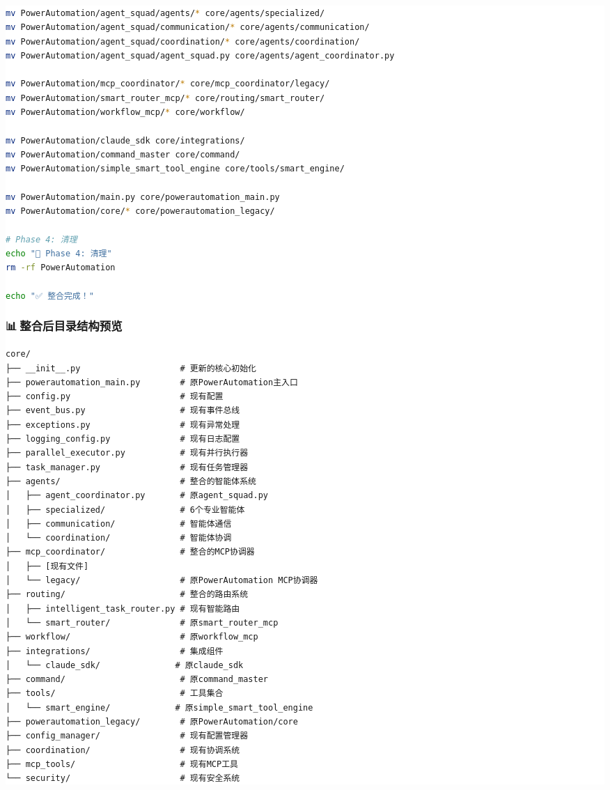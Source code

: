 ```bash
mv PowerAutomation/agent_squad/agents/* core/agents/specialized/
mv PowerAutomation/agent_squad/communication/* core/agents/communication/
mv PowerAutomation/agent_squad/coordination/* core/agents/coordination/
mv PowerAutomation/agent_squad/agent_squad.py core/agents/agent_coordinator.py

mv PowerAutomation/mcp_coordinator/* core/mcp_coordinator/legacy/
mv PowerAutomation/smart_router_mcp/* core/routing/smart_router/
mv PowerAutomation/workflow_mcp/* core/workflow/

mv PowerAutomation/claude_sdk core/integrations/
mv PowerAutomation/command_master core/command/
mv PowerAutomation/simple_smart_tool_engine core/tools/smart_engine/

mv PowerAutomation/main.py core/powerautomation_main.py
mv PowerAutomation/core/* core/powerautomation_legacy/

# Phase 4: 清理
echo "🧹 Phase 4: 清理"
rm -rf PowerAutomation

echo "✅ 整合完成！"
```

### **📊 整合后目录结构预览**

```
core/
├── __init__.py                    # 更新的核心初始化
├── powerautomation_main.py        # 原PowerAutomation主入口
├── config.py                      # 现有配置
├── event_bus.py                   # 现有事件总线
├── exceptions.py                  # 现有异常处理
├── logging_config.py              # 现有日志配置
├── parallel_executor.py           # 现有并行执行器
├── task_manager.py                # 现有任务管理器
├── agents/                        # 整合的智能体系统
│   ├── agent_coordinator.py       # 原agent_squad.py
│   ├── specialized/               # 6个专业智能体
│   ├── communication/             # 智能体通信
│   └── coordination/              # 智能体协调
├── mcp_coordinator/               # 整合的MCP协调器
│   ├── [现有文件]
│   └── legacy/                    # 原PowerAutomation MCP协调器
├── routing/                       # 整合的路由系统
│   ├── intelligent_task_router.py # 现有智能路由
│   └── smart_router/              # 原smart_router_mcp
├── workflow/                      # 原workflow_mcp
├── integrations/                  # 集成组件
│   └── claude_sdk/               # 原claude_sdk
├── command/                       # 原command_master
├── tools/                         # 工具集合
│   └── smart_engine/             # 原simple_smart_tool_engine
├── powerautomation_legacy/        # 原PowerAutomation/core
├── config_manager/                # 现有配置管理器
├── coordination/                  # 现有协调系统
├── mcp_tools/                     # 现有MCP工具
└── security/                      # 现有安全系统
```
